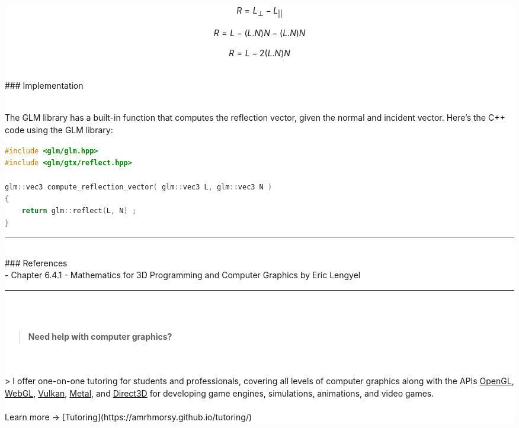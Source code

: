 $$
R = L_⊥ - L_{||} 
$$

$$
R = L - (L.N)N - (L.N)N 
$$

$$
R = L - 2 (L.N)N
$$


<br>
### Implementation <br>
<br>

The GLM library has a built-in function that computes the reflection vector, given the normal and incident vector. Here’s the C++ code using the GLM library:

```c++
#include <glm/glm.hpp>
#include <glm/gtx/reflect.hpp>

glm::vec3 compute_reflection_vector( glm::vec3 L, glm::vec3 N )
{
    return glm::reflect(L, N) ;
}
```

***

<br>
### References 
<br>
- Chapter 6.4.1 - Mathematics for 3D Programming and Computer Graphics by Eric Lengyel

<br>

***

<br>
<br>

> **Need help with computer graphics?**
<br>
<br>
> I offer one-on-one tutoring for students and professionals, covering all levels of computer graphics along with the APIs <u>OpenGL</u>, <u>WebGL</u>, <u>Vulkan</u>, <u>Metal</u>, and <u>Direct3D</u> for developing game engines, simulations, animations, and video games.
<br>
<br>
Learn more → [Tutoring](https://amrhmorsy.github.io/tutoring/)



